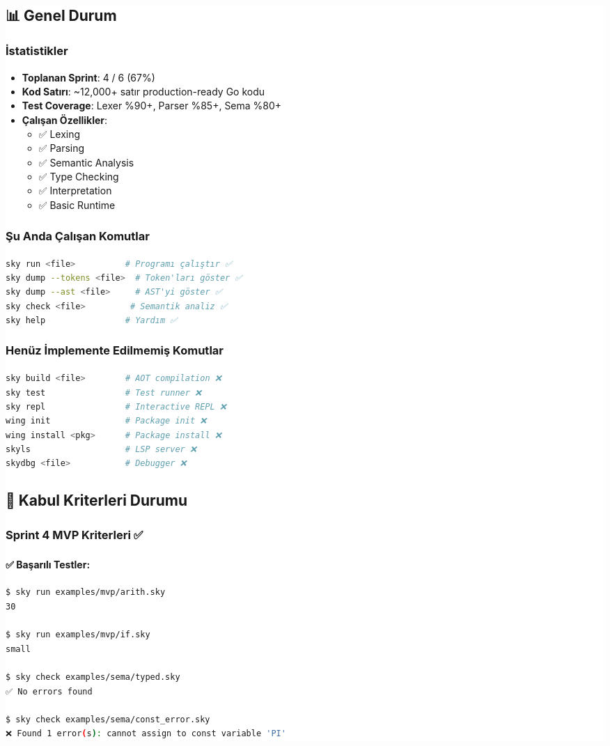## 📊 Genel Durum

### İstatistikler
- **Toplanan Sprint**: 4 / 6 (67%)
- **Kod Satırı**: ~12,000+ satır production-ready Go kodu
- **Test Coverage**: Lexer %90+, Parser %85+, Sema %80+
- **Çalışan Özellikler**: 
  - ✅ Lexing
  - ✅ Parsing
  - ✅ Semantic Analysis
  - ✅ Type Checking
  - ✅ Interpretation
  - ✅ Basic Runtime

### Şu Anda Çalışan Komutlar
```bash
sky run <file>          # Programı çalıştır ✅
sky dump --tokens <file>  # Token'ları göster ✅
sky dump --ast <file>     # AST'yi göster ✅
sky check <file>         # Semantik analiz ✅
sky help                # Yardım ✅
```

### Henüz İmplemente Edilmemiş Komutlar
```bash
sky build <file>        # AOT compilation ❌
sky test                # Test runner ❌
sky repl                # Interactive REPL ❌
wing init               # Package init ❌
wing install <pkg>      # Package install ❌
skyls                   # LSP server ❌
skydbg <file>           # Debugger ❌
```

## 🎯 Kabul Kriterleri Durumu

### Sprint 4 MVP Kriterleri ✅

#### ✅ Başarılı Testler:
```bash
$ sky run examples/mvp/arith.sky
30

$ sky run examples/mvp/if.sky
small

$ sky check examples/sema/typed.sky
✅ No errors found

$ sky check examples/sema/const_error.sky
❌ Found 1 error(s): cannot assign to const variable 'PI'
```
